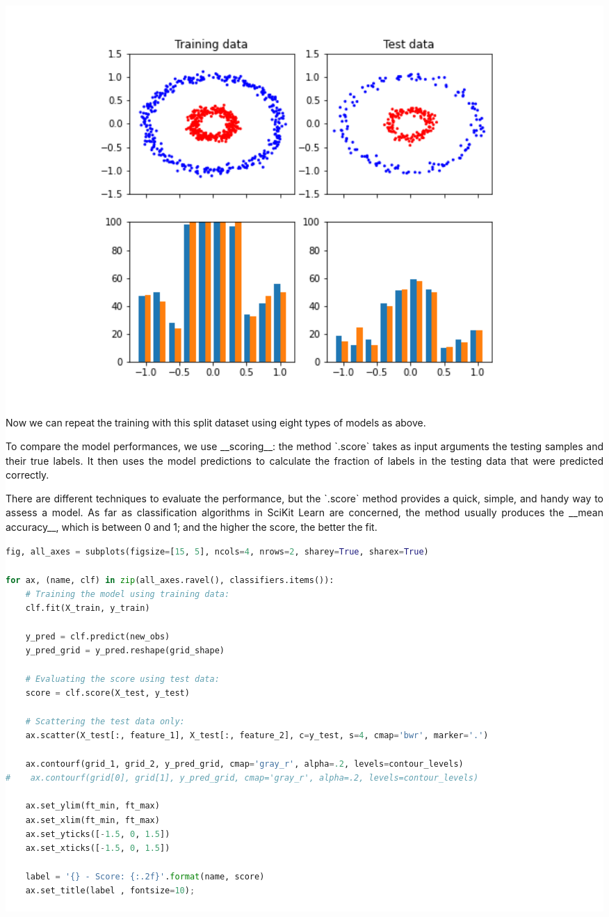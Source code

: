 <img src="fig/02-improvement-rendered-unnamed-chunk-9-7.png" width="672" style="display: block; margin: auto;" />

Now we can repeat the training with this split dataset using eight types of models as above.
<p style='text-align: justify;'>
To compare the model performances, we use __scoring__: the method `.score` takes as input arguments the testing samples and their true labels. It then uses the model predictions to calculate the fraction of labels in the testing data that were predicted correctly.
</p>
<p style='text-align: justify;'>
There are different techniques to evaluate the performance, but the `.score`  method provides a quick, simple, and handy way to assess a model. As far as classification algorithms in SciKit Learn are concerned, the method usually produces the __mean accuracy__, which is between 0 and 1; and the higher the score, the better the fit.
</p>


```python
fig, all_axes = subplots(figsize=[15, 5], ncols=4, nrows=2, sharey=True, sharex=True)

for ax, (name, clf) in zip(all_axes.ravel(), classifiers.items()):
    # Training the model using training data:     
    clf.fit(X_train, y_train)

    y_pred = clf.predict(new_obs)
    y_pred_grid = y_pred.reshape(grid_shape)

    # Evaluating the score using test data:
    score = clf.score(X_test, y_test)

    # Scattering the test data only:     
    ax.scatter(X_test[:, feature_1], X_test[:, feature_2], c=y_test, s=4, cmap='bwr', marker='.')

    ax.contourf(grid_1, grid_2, y_pred_grid, cmap='gray_r', alpha=.2, levels=contour_levels)
#    ax.contourf(grid[0], grid[1], y_pred_grid, cmap='gray_r', alpha=.2, levels=contour_levels)

    ax.set_ylim(ft_min, ft_max)
    ax.set_xlim(ft_min, ft_max)
    ax.set_yticks([-1.5, 0, 1.5])
    ax.set_xticks([-1.5, 0, 1.5])

    label = '{} - Score: {:.2f}'.format(name, score)
    ax.set_title(label , fontsize=10);
    
```

[r-markdown]: https://rmarkdown.rstudio.com/